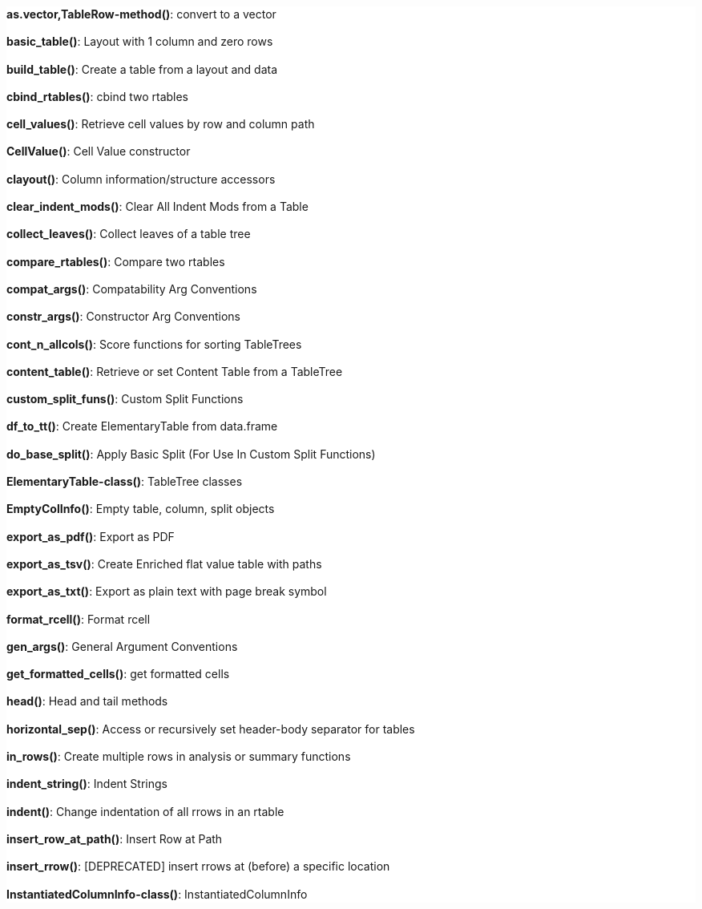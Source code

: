 **as.vector,TableRow-method()**: convert to a vector

**basic_table()**: Layout with 1 column and zero rows

**build_table()**: Create a table from a layout and data

**cbind_rtables()**: cbind two rtables

**cell_values()**: Retrieve cell values by row and column path

**CellValue()**: Cell Value constructor

**clayout()**: Column information/structure accessors

**clear_indent_mods()**: Clear All Indent Mods from a Table

**collect_leaves()**: Collect leaves of a table tree

**compare_rtables()**: Compare two rtables

**compat_args()**: Compatability Arg Conventions

**constr_args()**: Constructor Arg Conventions

**cont_n_allcols()**: Score functions for sorting TableTrees

**content_table()**: Retrieve or set Content Table from a TableTree

**custom_split_funs()**: Custom Split Functions

**df_to_tt()**: Create ElementaryTable from data.frame

**do_base_split()**: Apply Basic Split (For Use In Custom Split Functions)

**ElementaryTable-class()**: TableTree classes

**EmptyColInfo()**: Empty table, column, split objects

**export_as_pdf()**: Export as PDF

**export_as_tsv()**: Create Enriched flat value table with paths

**export_as_txt()**: Export as plain text with page break symbol

**format_rcell()**: Format rcell

**gen_args()**: General Argument Conventions

**get_formatted_cells()**: get formatted cells

**head()**: Head and tail methods

**horizontal_sep()**: Access or recursively set header-body separator for tables

**in_rows()**: Create multiple rows in analysis or summary functions

**indent_string()**: Indent Strings

**indent()**: Change indentation of all rrows in an rtable

**insert_row_at_path()**: Insert Row at Path

**insert_rrow()**: [DEPRECATED] insert rrows at (before) a specific location

**InstantiatedColumnInfo-class()**: InstantiatedColumnInfo
